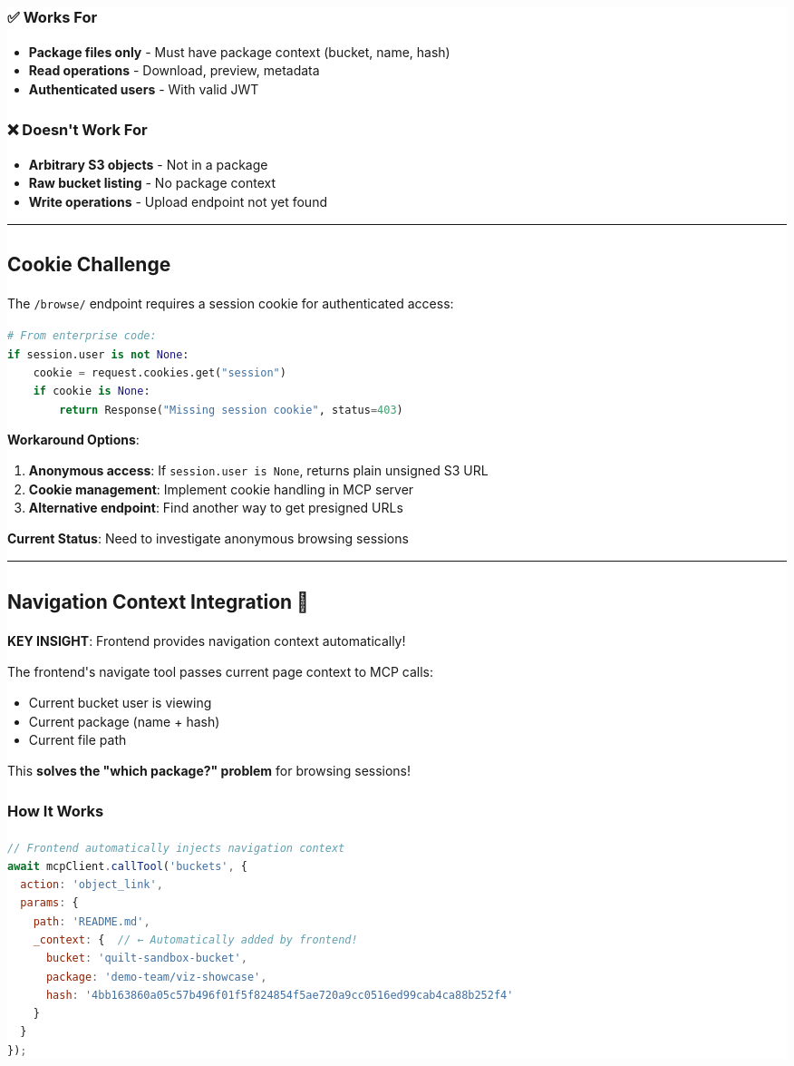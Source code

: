 ### ✅ Works For
- **Package files only** - Must have package context (bucket, name, hash)
- **Read operations** - Download, preview, metadata
- **Authenticated users** - With valid JWT

### ❌ Doesn't Work For
- **Arbitrary S3 objects** - Not in a package
- **Raw bucket listing** - No package context
- **Write operations** - Upload endpoint not yet found

---

## Cookie Challenge

The `/browse/` endpoint requires a session cookie for authenticated access:

```python
# From enterprise code:
if session.user is not None:
    cookie = request.cookies.get("session")
    if cookie is None:
        return Response("Missing session cookie", status=403)
```

**Workaround Options**:
1. **Anonymous access**: If `session.user is None`, returns plain unsigned S3 URL
2. **Cookie management**: Implement cookie handling in MCP server
3. **Alternative endpoint**: Find another way to get presigned URLs

**Current Status**: Need to investigate anonymous browsing sessions

---

## Navigation Context Integration 🎯

**KEY INSIGHT**: Frontend provides navigation context automatically!

The frontend's navigate tool passes current page context to MCP calls:
- Current bucket user is viewing
- Current package (name + hash)
- Current file path

This **solves the "which package?" problem** for browsing sessions!

### How It Works

```javascript
// Frontend automatically injects navigation context
await mcpClient.callTool('buckets', {
  action: 'object_link',
  params: {
    path: 'README.md',
    _context: {  // ← Automatically added by frontend!
      bucket: 'quilt-sandbox-bucket',
      package: 'demo-team/viz-showcase',
      hash: '4bb163860a05c57b496f01f5f824854f5ae720a9cc0516ed99cab4ca88b252f4'
    }
  }
});
```
